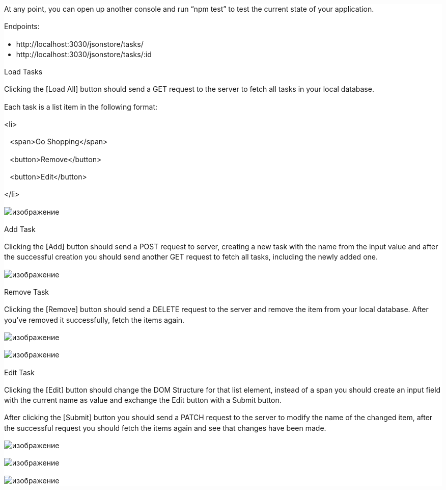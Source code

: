 At any point, you can open up another console and run “npm test” to test the current state of your application.

Endpoints:

  +	http://localhost:3030/jsonstore/tasks/
  +	http://localhost:3030/jsonstore/tasks/:id

Load Tasks

Clicking the [Load All] button should send a GET request to the server to fetch all tasks in your local database.

Each task is a list item in the following format:

\<li\>

&ensp; \<span\>Go Shopping\</span\>

&ensp; \<button\>Remove\</button\>

&ensp; \<button\>Edit\</button\>

\</li\>

![изображение](https://user-images.githubusercontent.com/82647282/229622077-462ba8e7-9de0-44f3-ace1-60a407e3ccee.png)

Add Task

Clicking the [Add] button should send a POST request to server, creating a new task with the name from the input value and after the successful creation you should send another GET request to fetch all tasks, including the newly added one.

![изображение](https://user-images.githubusercontent.com/82647282/229622144-6b059255-aad0-4e1a-b32d-8a3ad6324dfd.png)

Remove Task

Clicking the [Remove] button should send a DELETE request to the server and remove the item from your local database. After you’ve removed it successfully, fetch the items again.

![изображение](https://user-images.githubusercontent.com/82647282/229622206-5175b2ad-9815-49ef-b38c-f6a71ab1104a.png)

![изображение](https://user-images.githubusercontent.com/82647282/229622226-27e35502-da4f-42cc-85cc-0fb5f72c6b77.png)

Edit Task

Clicking the [Edit] button should change the DOM Structure for that list element, instead of a span you should create an input field with the current name as value and exchange the Edit button with a Submit button.

After clicking the [Submit] button you should send a PATCH request to the server to modify the name of the changed item, after the successful request you should fetch the items again and see that changes have been made.

![изображение](https://user-images.githubusercontent.com/82647282/229622375-378ca298-8568-456f-a8a1-78fddd91cc3a.png)

![изображение](https://user-images.githubusercontent.com/82647282/229622388-3f231961-36f1-4280-8ad3-64bf4aee728a.png)

![изображение](https://user-images.githubusercontent.com/82647282/229622410-dc002dbb-2903-41a8-87e4-fc31e5dc19c2.png)
